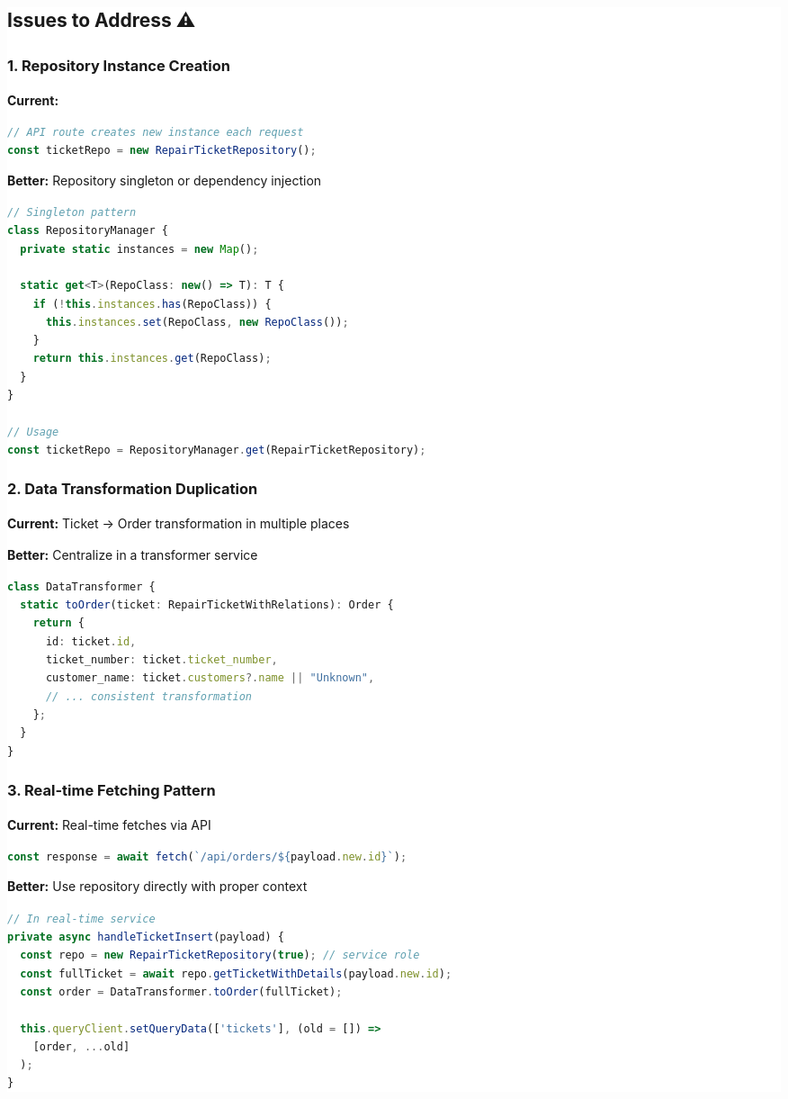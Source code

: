 ## Issues to Address ⚠️

### 1. Repository Instance Creation
**Current:**
```typescript
// API route creates new instance each request
const ticketRepo = new RepairTicketRepository();
```

**Better:** Repository singleton or dependency injection
```typescript
// Singleton pattern
class RepositoryManager {
  private static instances = new Map();
  
  static get<T>(RepoClass: new() => T): T {
    if (!this.instances.has(RepoClass)) {
      this.instances.set(RepoClass, new RepoClass());
    }
    return this.instances.get(RepoClass);
  }
}

// Usage
const ticketRepo = RepositoryManager.get(RepairTicketRepository);
```

### 2. Data Transformation Duplication
**Current:** Ticket → Order transformation in multiple places

**Better:** Centralize in a transformer service
```typescript
class DataTransformer {
  static toOrder(ticket: RepairTicketWithRelations): Order {
    return {
      id: ticket.id,
      ticket_number: ticket.ticket_number,
      customer_name: ticket.customers?.name || "Unknown",
      // ... consistent transformation
    };
  }
}
```

### 3. Real-time Fetching Pattern
**Current:** Real-time fetches via API
```typescript
const response = await fetch(`/api/orders/${payload.new.id}`);
```

**Better:** Use repository directly with proper context
```typescript
// In real-time service
private async handleTicketInsert(payload) {
  const repo = new RepairTicketRepository(true); // service role
  const fullTicket = await repo.getTicketWithDetails(payload.new.id);
  const order = DataTransformer.toOrder(fullTicket);
  
  this.queryClient.setQueryData(['tickets'], (old = []) => 
    [order, ...old]
  );
}
```
